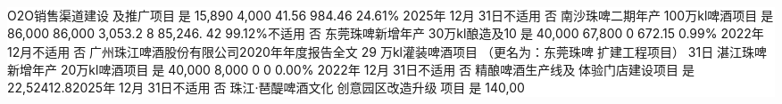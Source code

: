 O2O销售渠道建设
及推广项目
是
15,890
4,000
41.56
984.46
24.61%
2025年
12月
31日不适用
否
南沙珠啤二期年产
100万kl啤酒项目
是
86,000
86,000
3,053.2
8
85,246.
42
99.12%不适用
否
东莞珠啤新增年产
30万kl酿造及10
是
40,000
67,800
0
672.15
0.99%
2022年
12月不适用
否
广州珠江啤酒股份有限公司2020年年度报告全文
29
万kl灌装啤酒项目
（更名为：东莞珠啤
扩建工程项目）
31日
湛江珠啤新增年产
20万kl啤酒项目
是
40,000
8,000
0
0
0.00%
2022年
12月
31日不适用
否
精酿啤酒生产线及
体验门店建设项目
是
22,52412.82025年
12月
31日不适用
否
珠江·琶醍啤酒文化
创意园区改造升级
项目
是
140,00